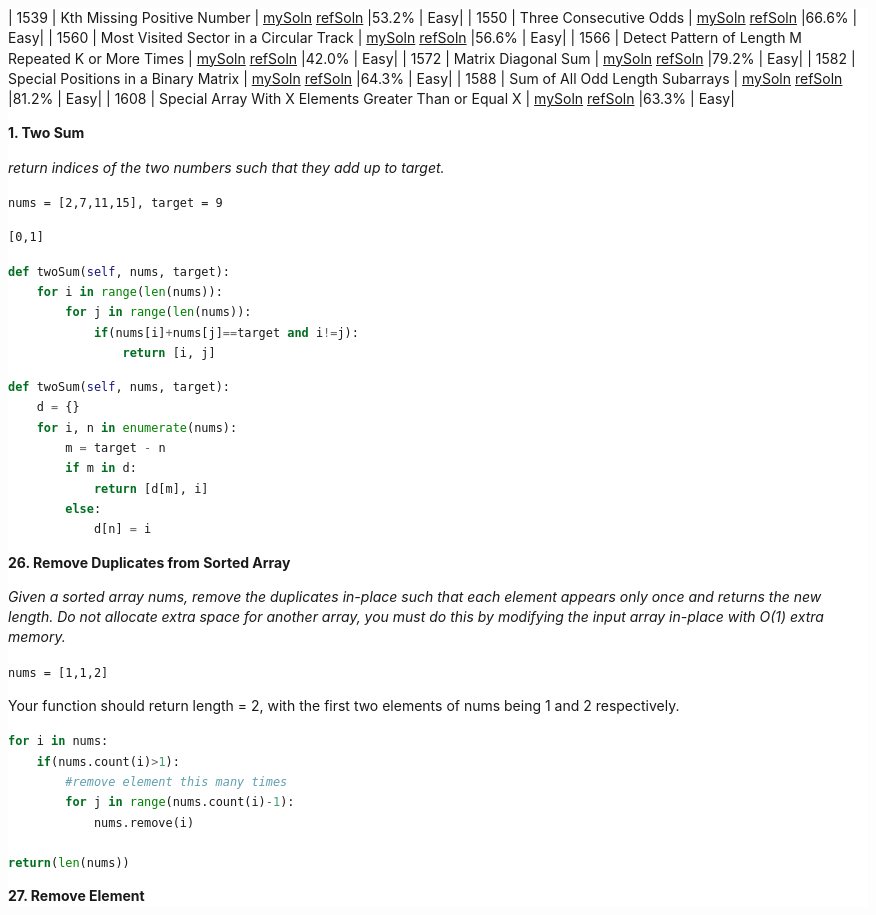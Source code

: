 | 1539 | Kth Missing Positive Number    		| [mySoln](#1539soln) [refSoln](#1539ref) |53.2% | Easy|
| 1550 | Three Consecutive Odds    		| [mySoln](#1550soln) [refSoln](#1550ref) |66.6% | Easy|
| 1560 | Most Visited Sector in a Circular Track    		| [mySoln](#1560soln) [refSoln](#1560ref) |56.6% | Easy|
| 1566 | Detect Pattern of Length M Repeated K or More Times    		| [mySoln](#1566soln) [refSoln](#1566ref) |42.0% | Easy|
| 1572 | Matrix Diagonal Sum    		| [mySoln](#1572soln) [refSoln](#1572ref) |79.2% | Easy|
| 1582 | Special Positions in a Binary Matrix    		| [mySoln](#1582soln) [refSoln](#1582ref) |64.3% | Easy|
| 1588 | Sum of All Odd Length Subarrays    		| [mySoln](#1588soln) [refSoln](#1588ref) |81.2% | Easy|
| 1608 | Special Array With X Elements Greater Than or Equal X    		| [mySoln](#1608soln) [refSoln](#1608ref) |63.3% | Easy|

<a name="1soln"></a>
**1. Two Sum**

*return indices of the two numbers such that they add up to target.*

`nums = [2,7,11,15], target = 9`

`[0,1]`

```python
def twoSum(self, nums, target):
    for i in range(len(nums)):
        for j in range(len(nums)):
            if(nums[i]+nums[j]==target and i!=j):
                return [i, j]
```

```python
def twoSum(self, nums, target):
    d = {}
    for i, n in enumerate(nums):
        m = target - n
        if m in d:
            return [d[m], i]
        else:
            d[n] = i
```            
<a name="26soln"></a>

**26. Remove Duplicates from Sorted Array**

*Given a sorted array nums, remove the duplicates in-place such that each element appears only once and returns the new length.
Do not allocate extra space for another array, you must do this by modifying the input array in-place with O(1) extra memory.*

`nums = [1,1,2]`

Your function should return length = 2, with the first two elements of nums being 1 and 2 respectively.

```python
for i in nums:
    if(nums.count(i)>1):
        #remove element this many times
        for j in range(nums.count(i)-1):
            nums.remove(i)

return(len(nums))

```
<a name="27soln"></a>
**27. Remove Element**
